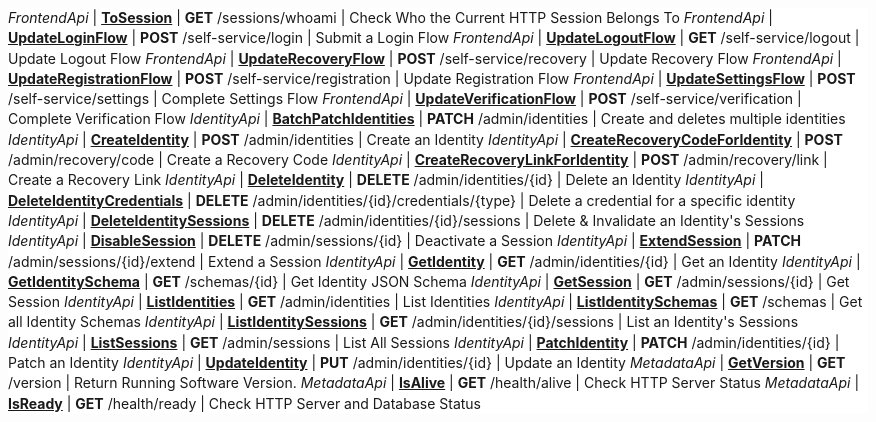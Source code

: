 *FrontendApi* | [**ToSession**](docs/FrontendApi.md#tosession) | **GET** /sessions/whoami | Check Who the Current HTTP Session Belongs To
*FrontendApi* | [**UpdateLoginFlow**](docs/FrontendApi.md#updateloginflow) | **POST** /self-service/login | Submit a Login Flow
*FrontendApi* | [**UpdateLogoutFlow**](docs/FrontendApi.md#updatelogoutflow) | **GET** /self-service/logout | Update Logout Flow
*FrontendApi* | [**UpdateRecoveryFlow**](docs/FrontendApi.md#updaterecoveryflow) | **POST** /self-service/recovery | Update Recovery Flow
*FrontendApi* | [**UpdateRegistrationFlow**](docs/FrontendApi.md#updateregistrationflow) | **POST** /self-service/registration | Update Registration Flow
*FrontendApi* | [**UpdateSettingsFlow**](docs/FrontendApi.md#updatesettingsflow) | **POST** /self-service/settings | Complete Settings Flow
*FrontendApi* | [**UpdateVerificationFlow**](docs/FrontendApi.md#updateverificationflow) | **POST** /self-service/verification | Complete Verification Flow
*IdentityApi* | [**BatchPatchIdentities**](docs/IdentityApi.md#batchpatchidentities) | **PATCH** /admin/identities | Create and deletes multiple identities
*IdentityApi* | [**CreateIdentity**](docs/IdentityApi.md#createidentity) | **POST** /admin/identities | Create an Identity
*IdentityApi* | [**CreateRecoveryCodeForIdentity**](docs/IdentityApi.md#createrecoverycodeforidentity) | **POST** /admin/recovery/code | Create a Recovery Code
*IdentityApi* | [**CreateRecoveryLinkForIdentity**](docs/IdentityApi.md#createrecoverylinkforidentity) | **POST** /admin/recovery/link | Create a Recovery Link
*IdentityApi* | [**DeleteIdentity**](docs/IdentityApi.md#deleteidentity) | **DELETE** /admin/identities/{id} | Delete an Identity
*IdentityApi* | [**DeleteIdentityCredentials**](docs/IdentityApi.md#deleteidentitycredentials) | **DELETE** /admin/identities/{id}/credentials/{type} | Delete a credential for a specific identity
*IdentityApi* | [**DeleteIdentitySessions**](docs/IdentityApi.md#deleteidentitysessions) | **DELETE** /admin/identities/{id}/sessions | Delete & Invalidate an Identity's Sessions
*IdentityApi* | [**DisableSession**](docs/IdentityApi.md#disablesession) | **DELETE** /admin/sessions/{id} | Deactivate a Session
*IdentityApi* | [**ExtendSession**](docs/IdentityApi.md#extendsession) | **PATCH** /admin/sessions/{id}/extend | Extend a Session
*IdentityApi* | [**GetIdentity**](docs/IdentityApi.md#getidentity) | **GET** /admin/identities/{id} | Get an Identity
*IdentityApi* | [**GetIdentitySchema**](docs/IdentityApi.md#getidentityschema) | **GET** /schemas/{id} | Get Identity JSON Schema
*IdentityApi* | [**GetSession**](docs/IdentityApi.md#getsession) | **GET** /admin/sessions/{id} | Get Session
*IdentityApi* | [**ListIdentities**](docs/IdentityApi.md#listidentities) | **GET** /admin/identities | List Identities
*IdentityApi* | [**ListIdentitySchemas**](docs/IdentityApi.md#listidentityschemas) | **GET** /schemas | Get all Identity Schemas
*IdentityApi* | [**ListIdentitySessions**](docs/IdentityApi.md#listidentitysessions) | **GET** /admin/identities/{id}/sessions | List an Identity's Sessions
*IdentityApi* | [**ListSessions**](docs/IdentityApi.md#listsessions) | **GET** /admin/sessions | List All Sessions
*IdentityApi* | [**PatchIdentity**](docs/IdentityApi.md#patchidentity) | **PATCH** /admin/identities/{id} | Patch an Identity
*IdentityApi* | [**UpdateIdentity**](docs/IdentityApi.md#updateidentity) | **PUT** /admin/identities/{id} | Update an Identity
*MetadataApi* | [**GetVersion**](docs/MetadataApi.md#getversion) | **GET** /version | Return Running Software Version.
*MetadataApi* | [**IsAlive**](docs/MetadataApi.md#isalive) | **GET** /health/alive | Check HTTP Server Status
*MetadataApi* | [**IsReady**](docs/MetadataApi.md#isready) | **GET** /health/ready | Check HTTP Server and Database Status
